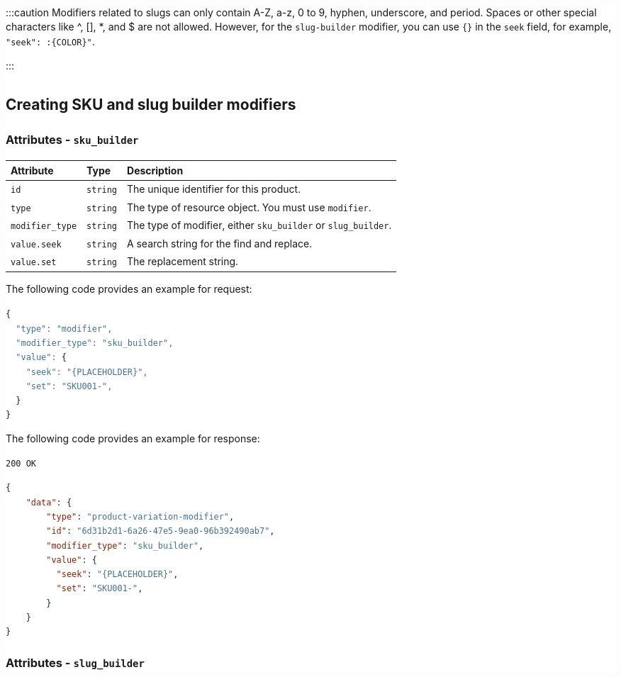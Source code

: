 :::caution
Modifiers related to slugs can only contain A-Z, a-z, 0 to 9, hyphen, underscore, and period. Spaces or other special characters like ^, [], *, and $ are not allowed. However, for the `slug-builder` modifier, you can use `{}` in the `seek` field, for example, `"seek": :{COLOR}"`.

:::

## Creating SKU and slug builder modifiers

### Attributes - `sku_builder`

| Attribute | Type | Description |
| :--- | :--- | :--- |
| `id` | `string` | The unique identifier for this product. |
| `type` | `string` | The type of resource object. You must use `modifier`. |
| `modifier_type` | `string` | The type of modifier, either `sku_builder` or `slug_builder`. |
| `value.seek` | `string` | A search string for the find and replace. |
| `value.set` | `string` | The replacement string. |

The following code provides an example for request:

```javascript
{
  "type": "modifier",
  "modifier_type": "sku_builder",
  "value": {
    "seek": "{PLACEHOLDER}",
    "set": "SKU001-",
  }
}
```

The following code provides an example for response:

`200 OK`

```json
{
    "data": {
        "type": "product-variation-modifier",
        "id": "6d31b2d1-6a26-47e5-9ea0-96b392490ab7",
        "modifier_type": "sku_builder",
        "value": {
          "seek": "{PLACEHOLDER}",
          "set": "SKU001-",
        }
    }
}
```

### Attributes - `slug_builder`
